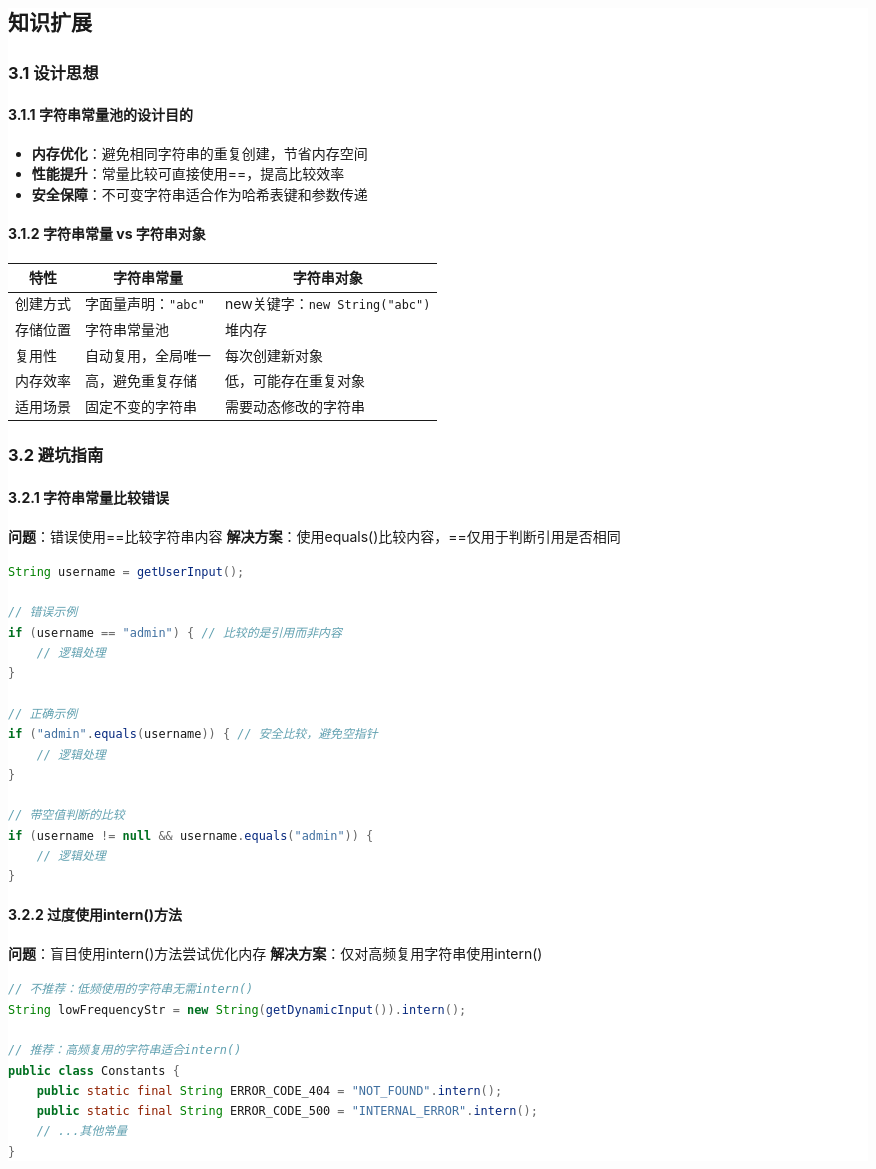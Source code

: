 ## 知识扩展
### 3.1 设计思想
#### 3.1.1 字符串常量池的设计目的
- **内存优化**：避免相同字符串的重复创建，节省内存空间
- **性能提升**：常量比较可直接使用==，提高比较效率
- **安全保障**：不可变字符串适合作为哈希表键和参数传递

#### 3.1.2 字符串常量 vs 字符串对象
| 特性 | 字符串常量 | 字符串对象 |
|------|-----------|-----------|
| 创建方式 | 字面量声明：`"abc"` | new关键字：`new String("abc")` |
| 存储位置 | 字符串常量池 | 堆内存 |
| 复用性 | 自动复用，全局唯一 | 每次创建新对象 |
| 内存效率 | 高，避免重复存储 | 低，可能存在重复对象 |
| 适用场景 | 固定不变的字符串 | 需要动态修改的字符串 |

### 3.2 避坑指南
#### 3.2.1 字符串常量比较错误
**问题**：错误使用==比较字符串内容
**解决方案**：使用equals()比较内容，==仅用于判断引用是否相同

```java
String username = getUserInput();

// 错误示例
if (username == "admin") { // 比较的是引用而非内容
    // 逻辑处理
}

// 正确示例
if ("admin".equals(username)) { // 安全比较，避免空指针
    // 逻辑处理
}

// 带空值判断的比较
if (username != null && username.equals("admin")) { 
    // 逻辑处理
}
```

#### 3.2.2 过度使用intern()方法
**问题**：盲目使用intern()方法尝试优化内存
**解决方案**：仅对高频复用字符串使用intern()

```java
// 不推荐：低频使用的字符串无需intern()
String lowFrequencyStr = new String(getDynamicInput()).intern();

// 推荐：高频复用的字符串适合intern()
public class Constants {
    public static final String ERROR_CODE_404 = "NOT_FOUND".intern();
    public static final String ERROR_CODE_500 = "INTERNAL_ERROR".intern();
    // ...其他常量
}
```
